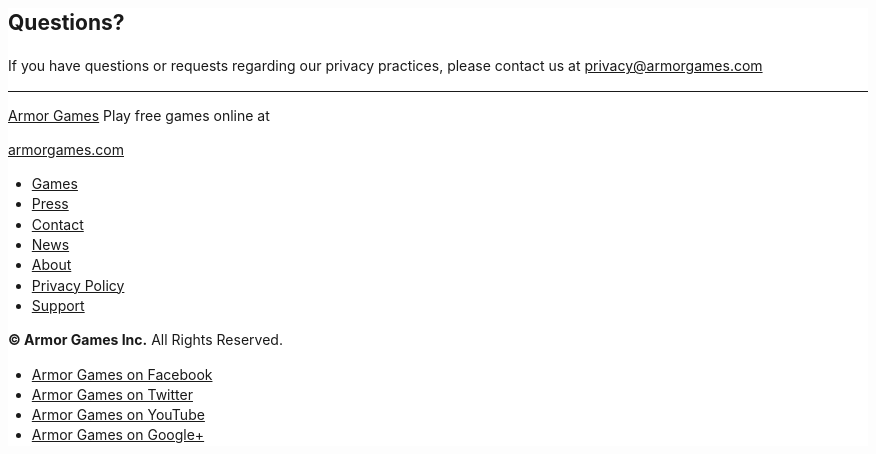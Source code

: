 Questions?
----------

If you have questions or requests regarding our privacy practices, please contact us at <privacy@armorgames.com>

------------------------------------------------------------------------

<a href="http://armorgames.com" class="logo">Armor Games</a>
Play free games online at

<a href="http://armorgames.com" class="link">armorgames.com</a>

-   [Games <span class="lnk-arrow"></span>](/games/)
-   [Press <span class="lnk-arrow"></span>](/press/)
-   [Contact <span class="lnk-arrow"></span>](/contact/)
-   [News <span class="lnk-arrow"></span>](/news/)
-   [About <span class="lnk-arrow"></span>](/about/)
-   [Privacy Policy <span class="lnk-arrow"></span>](/privacy/)
-   [Support <span class="lnk-arrow"></span>](https://armorgames.zendesk.com)

**© Armor Games Inc.** All Rights Reserved.

-   [Armor Games on Facebook](https://www.facebook.com/ArmorGames "Armor Games on Facebook")
-   [Armor Games on Twitter](https://twitter.com/ArmorGames "Armor Games on Twitter")
-   [Armor Games on YouTube](https://www.youtube.com/user/armorgames "Armor Games on YouTube")
-   [Armor Games on Google+](https://plus.google.com/+ArmorGames "Armor Games on Google+")


